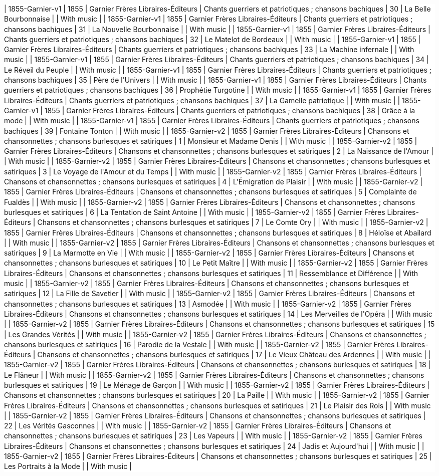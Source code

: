| 1855-Garnier-v1 | 1855 | Garnier Frères Libraires-Éditeurs | Chants guerriers et patriotiques ; chansons bachiques | 30 | La Belle Bourbonnaise |  | With music |
| 1855-Garnier-v1 | 1855 | Garnier Frères Libraires-Éditeurs | Chants guerriers et patriotiques ; chansons bachiques | 31 | La Nouvelle Bourbonnaise |  | With music |
| 1855-Garnier-v1 | 1855 | Garnier Frères Libraires-Éditeurs | Chants guerriers et patriotiques ; chansons bachiques | 32 | Le Matelot de Bordeaux |  | With music |
| 1855-Garnier-v1 | 1855 | Garnier Frères Libraires-Éditeurs | Chants guerriers et patriotiques ; chansons bachiques | 33 | La Machine infernale |  | With music |
| 1855-Garnier-v1 | 1855 | Garnier Frères Libraires-Éditeurs | Chants guerriers et patriotiques ; chansons bachiques | 34 | Le Réveil du Peuple |  | With music |
| 1855-Garnier-v1 | 1855 | Garnier Frères Libraires-Éditeurs | Chants guerriers et patriotiques ; chansons bachiques | 35 | Père de l'Univers |  | With music |
| 1855-Garnier-v1 | 1855 | Garnier Frères Libraires-Éditeurs | Chants guerriers et patriotiques ; chansons bachiques | 36 | Prophétie Turgotine |  | With music |
| 1855-Garnier-v1 | 1855 | Garnier Frères Libraires-Éditeurs | Chants guerriers et patriotiques ; chansons bachiques | 37 | La Gamelle patriotique |  | With music |
| 1855-Garnier-v1 | 1855 | Garnier Frères Libraires-Éditeurs | Chants guerriers et patriotiques ; chansons bachiques | 38 | Grâce à la mode |  | With music |
| 1855-Garnier-v1 | 1855 | Garnier Frères Libraires-Éditeurs | Chants guerriers et patriotiques ; chansons bachiques | 39 | Fontaine Tonton |  | With music |
| 1855-Garnier-v2 | 1855 | Garnier Frères Libraires-Éditeurs | Chansons et chansonnettes ; chansons burlesques et satiriques | 1 | Monsieur et Madame Denis |  | With music |
| 1855-Garnier-v2 | 1855 | Garnier Frères Libraires-Éditeurs | Chansons et chansonnettes ; chansons burlesques et satiriques | 2 | La Naissance de l'Amour |  | With music |
| 1855-Garnier-v2 | 1855 | Garnier Frères Libraires-Éditeurs | Chansons et chansonnettes ; chansons burlesques et satiriques | 3 | Le Voyage de l'Amour et du Temps |  | With music |
| 1855-Garnier-v2 | 1855 | Garnier Frères Libraires-Éditeurs | Chansons et chansonnettes ; chansons burlesques et satiriques | 4 | L'Émigration de Plaisir |  | With music |
| 1855-Garnier-v2 | 1855 | Garnier Frères Libraires-Éditeurs | Chansons et chansonnettes ; chansons burlesques et satiriques | 5 | Complainte de Fualdès |  | With music |
| 1855-Garnier-v2 | 1855 | Garnier Frères Libraires-Éditeurs | Chansons et chansonnettes ; chansons burlesques et satiriques | 6 | La Tentation de Saint Antoine |  | With music |
| 1855-Garnier-v2 | 1855 | Garnier Frères Libraires-Éditeurs | Chansons et chansonnettes ; chansons burlesques et satiriques | 7 | Le Comte Ory |  | With music |
| 1855-Garnier-v2 | 1855 | Garnier Frères Libraires-Éditeurs | Chansons et chansonnettes ; chansons burlesques et satiriques | 8 | Héloïse et Abailard |  | With music |
| 1855-Garnier-v2 | 1855 | Garnier Frères Libraires-Éditeurs | Chansons et chansonnettes ; chansons burlesques et satiriques | 9 | La Marmotte en Vie |  | With music |
| 1855-Garnier-v2 | 1855 | Garnier Frères Libraires-Éditeurs | Chansons et chansonnettes ; chansons burlesques et satiriques | 10 | Le Petit Maître |  | With music |
| 1855-Garnier-v2 | 1855 | Garnier Frères Libraires-Éditeurs | Chansons et chansonnettes ; chansons burlesques et satiriques | 11 | Ressemblance et Différence |  | With music |
| 1855-Garnier-v2 | 1855 | Garnier Frères Libraires-Éditeurs | Chansons et chansonnettes ; chansons burlesques et satiriques | 12 | La Fille de Savetier |  | With music |
| 1855-Garnier-v2 | 1855 | Garnier Frères Libraires-Éditeurs | Chansons et chansonnettes ; chansons burlesques et satiriques | 13 | Asmodée |  | With music |
| 1855-Garnier-v2 | 1855 | Garnier Frères Libraires-Éditeurs | Chansons et chansonnettes ; chansons burlesques et satiriques | 14 | Les Merveilles de l'Opéra |  | With music |
| 1855-Garnier-v2 | 1855 | Garnier Frères Libraires-Éditeurs | Chansons et chansonnettes ; chansons burlesques et satiriques | 15 | Les Grandes Vérités |  | With music |
| 1855-Garnier-v2 | 1855 | Garnier Frères Libraires-Éditeurs | Chansons et chansonnettes ; chansons burlesques et satiriques | 16 | Parodie de la Vestale |  | With music |
| 1855-Garnier-v2 | 1855 | Garnier Frères Libraires-Éditeurs | Chansons et chansonnettes ; chansons burlesques et satiriques | 17 | Le Vieux Château des Ardennes |  | With music |
| 1855-Garnier-v2 | 1855 | Garnier Frères Libraires-Éditeurs | Chansons et chansonnettes ; chansons burlesques et satiriques | 18 | Le Flâneur |  | With music |
| 1855-Garnier-v2 | 1855 | Garnier Frères Libraires-Éditeurs | Chansons et chansonnettes ; chansons burlesques et satiriques | 19 | Le Ménage de Garçon |  | With music |
| 1855-Garnier-v2 | 1855 | Garnier Frères Libraires-Éditeurs | Chansons et chansonnettes ; chansons burlesques et satiriques | 20 | La Paille |  | With music |
| 1855-Garnier-v2 | 1855 | Garnier Frères Libraires-Éditeurs | Chansons et chansonnettes ; chansons burlesques et satiriques | 21 | Le Plaisir des Rois |  | With music |
| 1855-Garnier-v2 | 1855 | Garnier Frères Libraires-Éditeurs | Chansons et chansonnettes ; chansons burlesques et satiriques | 22 | Les Vérités Gasconnes |  | With music |
| 1855-Garnier-v2 | 1855 | Garnier Frères Libraires-Éditeurs | Chansons et chansonnettes ; chansons burlesques et satiriques | 23 | Les Vapeurs |  | With music |
| 1855-Garnier-v2 | 1855 | Garnier Frères Libraires-Éditeurs | Chansons et chansonnettes ; chansons burlesques et satiriques | 24 | Jadis et Aujourd'hui |  | With music |
| 1855-Garnier-v2 | 1855 | Garnier Frères Libraires-Éditeurs | Chansons et chansonnettes ; chansons burlesques et satiriques | 25 | Les Portraits à la Mode |  | With music |
